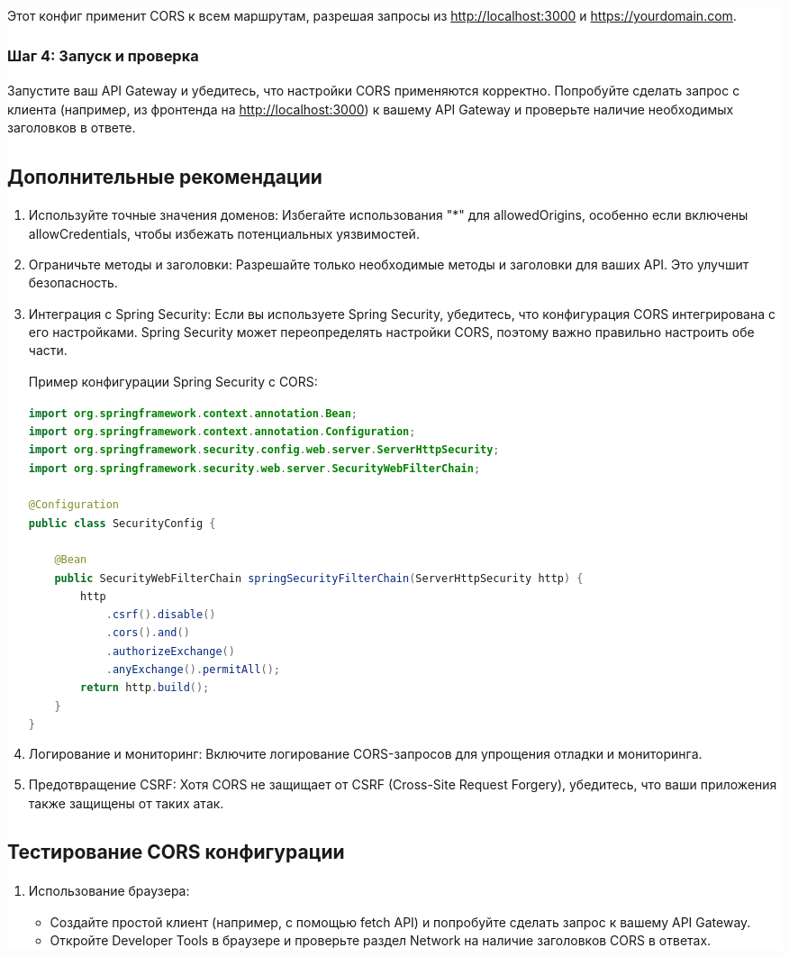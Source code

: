 Этот конфиг применит CORS к всем маршрутам, разрешая запросы из <http://localhost:3000> и <https://yourdomain.com>.

### Шаг 4: Запуск и проверка

Запустите ваш API Gateway и убедитесь, что настройки CORS применяются корректно. Попробуйте сделать запрос с клиента (например, из фронтенда на <http://localhost:3000>) к вашему API Gateway и проверьте наличие необходимых заголовков в ответе.

## Дополнительные рекомендации

1. Используйте точные значения доменов: Избегайте использования "*" для allowedOrigins, особенно если включены allowCredentials, чтобы избежать потенциальных уязвимостей.

2. Ограничьте методы и заголовки: Разрешайте только необходимые методы и заголовки для ваших API. Это улучшит безопасность.

3. Интеграция с Spring Security: Если вы используете Spring Security, убедитесь, что конфигурация CORS интегрирована с его настройками. Spring Security может переопределять настройки CORS, поэтому важно правильно настроить обе части.

    Пример конфигурации Spring Security с CORS:

    ```java
    import org.springframework.context.annotation.Bean;
    import org.springframework.context.annotation.Configuration;
    import org.springframework.security.config.web.server.ServerHttpSecurity;
    import org.springframework.security.web.server.SecurityWebFilterChain;

    @Configuration
    public class SecurityConfig {

        @Bean
        public SecurityWebFilterChain springSecurityFilterChain(ServerHttpSecurity http) {
            http
                .csrf().disable()
                .cors().and()
                .authorizeExchange()
                .anyExchange().permitAll();
            return http.build();
        }
    }
    ```

4. Логирование и мониторинг: Включите логирование CORS-запросов для упрощения отладки и мониторинга.

5. Предотвращение CSRF: Хотя CORS не защищает от CSRF (Cross-Site Request Forgery), убедитесь, что ваши приложения также защищены от таких атак.

## Тестирование CORS конфигурации

1. Использование браузера:

    - Создайте простой клиент (например, с помощью fetch API) и попробуйте сделать запрос к вашему API Gateway.
    - Откройте Developer Tools в браузере и проверьте раздел Network на наличие заголовков CORS в ответах.
